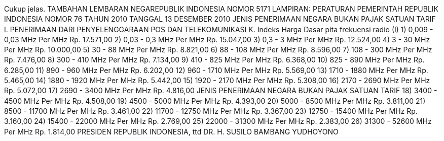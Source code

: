 Cukup jelas. TAMBAHAN LEMBARAN NEGAREPUBLIK INDONESIA NOMOR 5171 LAMPIRAN: PERATURAN PEMERINTAH REPUBLIK INDONESIA NOMOR 76 TAHUN 2010 TANGGAL 13 DESEMBER 2010 JENIS PENERIMAAN NEGARA BUKAN PAJAK SATUAN TARIF I. PENERIMAAN DARI PENYELENGGARAAN POS DAN TELEKOMUNIKASI K. Indeks Harga Dasar pita frekuensi radio (I) 1) 0,009 - 0,03 MHz Per MHz Rp. 17.571,00 2) 0,03 - 0,3 MHz Per MHz Rp. 15.047,00 3) 0,3 - 3 MHz Per MHz Rp. 12.524,00 4) 3 - 30 MHz Per MHz Rp. 10.000,00 5) 30 - 88 MHz Per MHz Rp. 8.821,00 6) 88 - 108 MHz Per MHz Rp. 8.596,00 7) 108 - 300 MHz Per MHz Rp. 7.476,00 8) 300 - 410 MHz Per MHz Rp. 7.134,00 9) 410 - 825 MHz Per MHz Rp. 6.368,00 10) 825 - 890 MHz Per MHz Rp. 6.285,00 11) 890 - 960 MHz Per MHz Rp. 6.202,00 12) 960 - 1710 MHz Per MHz Rp. 5.569,00 13) 1710 - 1880 MHz Per MHz Rp. 5.465,00 14) 1880 - 1920 MHz Per MHz Rp. 5.442,00 15) 1920 - 2170 MHz Per MHz Rp. 5.308,00 16) 2170 - 2690 MHz Per MHz Rp. 5.072,00 17) 2690 - 3400 MHz Per MHz Rp. 4.816,00 JENIS PENERIMAAN NEGARA BUKAN PAJAK SATUAN TARIF 18) 3400 - 4500 MHz Per MHz Rp. 4.508,00 19) 4500 - 5000 MHz Per MHz Rp. 4.393,00 20) 5000 - 8500 MHz Per MHz Rp. 3.811,00 21) 8500 - 11700 MHz Per MHz Rp. 3.461,00 22) 11700 - 12750 MHz Per MHz Rp. 3.367,00 23) 12750 - 15400 MHz Per MHz Rp. 3.160,00 24) 15400 - 22000 MHz Per MHz Rp. 2.769,00 25) 22000 - 31300 MHz Per MHz Rp. 2.383,00 26) 31300 - 52600 MHz Per MHz Rp. 1.814,00 PRESIDEN REPUBLIK INDONESIA, ttd DR. H. SUSILO BAMBANG YUDHOYONO